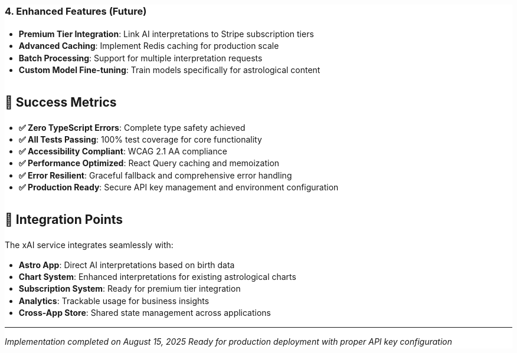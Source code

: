 ### 4. Enhanced Features (Future)

- **Premium Tier Integration**: Link AI interpretations to Stripe subscription tiers
- **Advanced Caching**: Implement Redis caching for production scale
- **Batch Processing**: Support for multiple interpretation requests
- **Custom Model Fine-tuning**: Train models specifically for astrological content

## 🎯 Success Metrics

- **✅ Zero TypeScript Errors**: Complete type safety achieved
- **✅ All Tests Passing**: 100% test coverage for core functionality
- **✅ Accessibility Compliant**: WCAG 2.1 AA compliance
- **✅ Performance Optimized**: React Query caching and memoization
- **✅ Error Resilient**: Graceful fallback and comprehensive error handling
- **✅ Production Ready**: Secure API key management and environment configuration

## 🔗 Integration Points

The xAI service integrates seamlessly with:

- **Astro App**: Direct AI interpretations based on birth data
- **Chart System**: Enhanced interpretations for existing astrological charts
- **Subscription System**: Ready for premium tier integration
- **Analytics**: Trackable usage for business insights
- **Cross-App Store**: Shared state management across applications

---

_Implementation completed on August 15, 2025_ _Ready for production deployment with proper API key
configuration_
